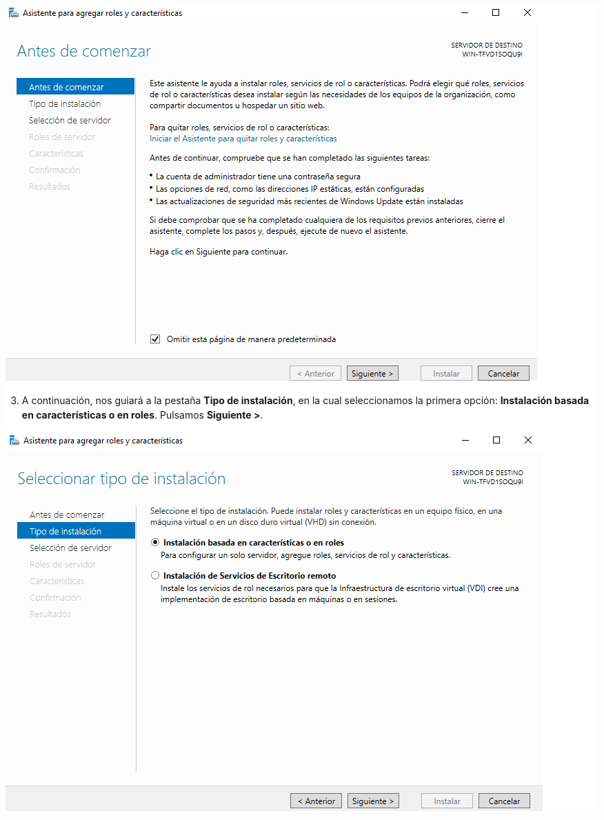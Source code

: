 ![imagen-2](img/imagen-2.png)

3. A continuación, nos guiará a la pestaña **Tipo de instalación**, en la cual seleccionamos la primera opción: **Instalación basada en características o en roles**. Pulsamos **Siguiente >**.

![imagen-3](img/imagen-3.png)
